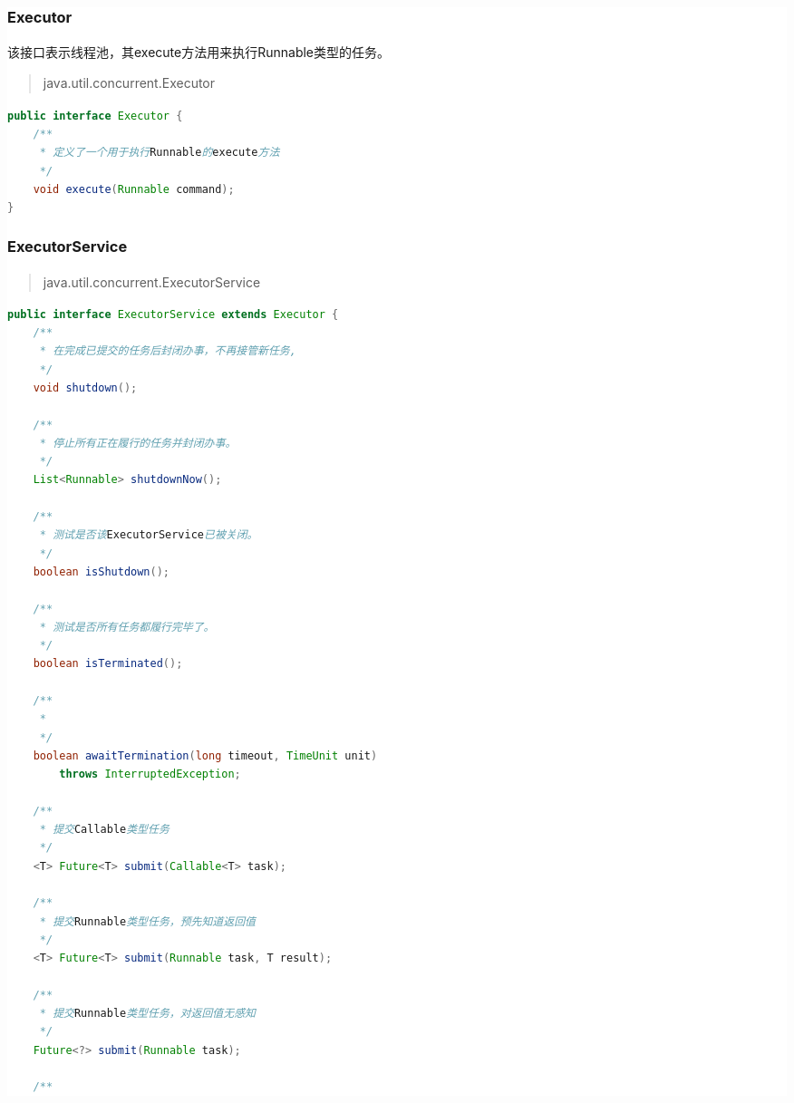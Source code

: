 

### Executor

该接口表示线程池，其execute方法用来执行Runnable类型的任务。

> java.util.concurrent.Executor

```java
public interface Executor {
    /**
     * 定义了一个用于执行Runnable的execute方法
     */
    void execute(Runnable command);
}
```



### ExecutorService

> java.util.concurrent.ExecutorService

```java
public interface ExecutorService extends Executor {
    /**
     * 在完成已提交的任务后封闭办事，不再接管新任务,
     */
    void shutdown();

    /**
     * 停止所有正在履行的任务并封闭办事。
     */
    List<Runnable> shutdownNow();

    /**
     * 测试是否该ExecutorService已被关闭。
     */
    boolean isShutdown();

    /**
     * 测试是否所有任务都履行完毕了。
     */
    boolean isTerminated();

    /**
     * 
     */
    boolean awaitTermination(long timeout, TimeUnit unit)
        throws InterruptedException;

    /**
     * 提交Callable类型任务
     */
    <T> Future<T> submit(Callable<T> task);

    /**
     * 提交Runnable类型任务，预先知道返回值
     */
    <T> Future<T> submit(Runnable task, T result);

    /**
     * 提交Runnable类型任务，对返回值无感知
     */
    Future<?> submit(Runnable task);

    /**
```